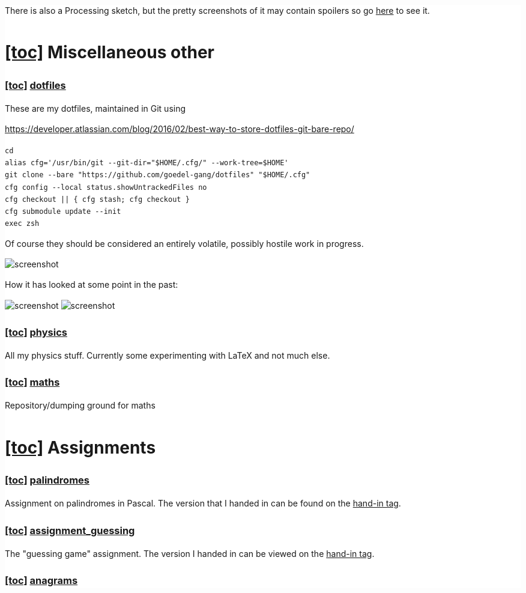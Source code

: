 There is also a Processing sketch, but the pretty screenshots of it may contain
spoilers so go [here][3] to see it.

[1]: https://github.com/goedel-gang/tile_encoding/blob/master/src/magic_encode.py
[2]: https://github.com/goedel-gang/tile_encoding/blob/master/SOLUTION.md
[3]: https://github.com/goedel-gang/tile_encoding/blob/master/DOCUMENTATION.md
# [\[toc\]](#table-of-contents) Miscellaneous other
### [\[toc\]](#table-of-contents) [dotfiles](https://github.com/goedel-gang/dotfiles)

These are my dotfiles, maintained in Git using

<https://developer.atlassian.com/blog/2016/02/best-way-to-store-dotfiles-git-bare-repo/>

	cd
    alias cfg='/usr/bin/git --git-dir="$HOME/.cfg/" --work-tree=$HOME'
    git clone --bare "https://github.com/goedel-gang/dotfiles" "$HOME/.cfg"
    cfg config --local status.showUntrackedFiles no
    cfg checkout || { cfg stash; cfg checkout }
    cfg submodule update --init
	exec zsh

Of course they should be considered an entirely volatile, possibly hostile work
in progress.

![screenshot](https://github.com/goedel-gang/dotfiles/blob/master/.github/README_GRUVBOX.png)

How it has looked at some point in the past:

![screenshot](https://github.com/goedel-gang/dotfiles/blob/master/.github/README_SOLARIZED.png)
![screenshot](https://github.com/goedel-gang/dotfiles/blob/master/.github/README_SOLARIZED_OLD.png)
### [\[toc\]](#table-of-contents) [physics](https://github.com/goedel-gang/physics)
All my physics stuff. Currently some experimenting with LaTeX and not much else.
### [\[toc\]](#table-of-contents) [maths](https://github.com/goedel-gang/maths)

Repository/dumping ground for maths
# [\[toc\]](#table-of-contents) Assignments
### [\[toc\]](#table-of-contents) [palindromes](https://github.com/goedel-gang/palindromes)

Assignment on palindromes in Pascal. The version that I handed in can be found
on the [hand-in tag](https://github.com/goedel-gang/palindromes/tree/hand-in).
### [\[toc\]](#table-of-contents) [assignment\_guessing](https://github.com/goedel-gang/assignment_guessing)

The "guessing game" assignment. The version I handed in can be viewed on the
[hand-in tag](https://github.com/goedel-gang/assignment_guessing/tree/hand-in).
### [\[toc\]](#table-of-contents) [anagrams](https://github.com/goedel-gang/anagrams)

